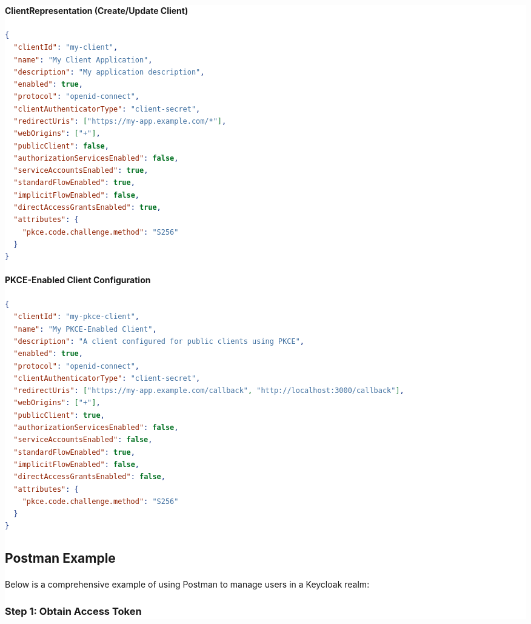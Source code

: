 #### ClientRepresentation (Create/Update Client)

```json
{
  "clientId": "my-client",
  "name": "My Client Application",
  "description": "My application description",
  "enabled": true,
  "protocol": "openid-connect",
  "clientAuthenticatorType": "client-secret",
  "redirectUris": ["https://my-app.example.com/*"],
  "webOrigins": ["+"],
  "publicClient": false,
  "authorizationServicesEnabled": false,
  "serviceAccountsEnabled": true,
  "standardFlowEnabled": true,
  "implicitFlowEnabled": false,
  "directAccessGrantsEnabled": true,
  "attributes": {
    "pkce.code.challenge.method": "S256"
  }
}
```

#### PKCE-Enabled Client Configuration

```json
{
  "clientId": "my-pkce-client",
  "name": "My PKCE-Enabled Client",
  "description": "A client configured for public clients using PKCE",
  "enabled": true,
  "protocol": "openid-connect",
  "clientAuthenticatorType": "client-secret",
  "redirectUris": ["https://my-app.example.com/callback", "http://localhost:3000/callback"],
  "webOrigins": ["+"],
  "publicClient": true,
  "authorizationServicesEnabled": false,
  "serviceAccountsEnabled": false,
  "standardFlowEnabled": true,
  "implicitFlowEnabled": false,
  "directAccessGrantsEnabled": false,
  "attributes": {
    "pkce.code.challenge.method": "S256"
  }
}
```

## Postman Example

Below is a comprehensive example of using Postman to manage users in a Keycloak realm:

### Step 1: Obtain Access Token
